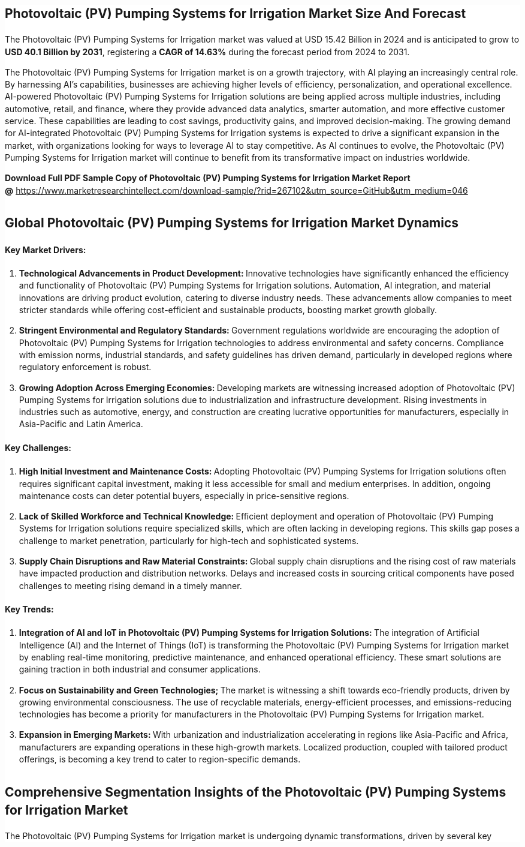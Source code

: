 <h2>Photovoltaic (PV) Pumping Systems for Irrigation Market Size And Forecast</h2><p>The Photovoltaic (PV) Pumping Systems for Irrigation market was valued at USD 15.42 Billion in 2024 and is anticipated to grow to <strong>USD 40.1 Billion by 2031</strong>, registering a <strong>CAGR of 14.63%</strong> during the forecast period from 2024 to 2031.</p><p>The Photovoltaic (PV) Pumping Systems for Irrigation market is on a growth trajectory, with AI playing an increasingly central role. By harnessing AI’s capabilities, businesses are achieving higher levels of efficiency, personalization, and operational excellence. AI-powered Photovoltaic (PV) Pumping Systems for Irrigation solutions are being applied across multiple industries, including automotive, retail, and finance, where they provide advanced data analytics, smarter automation, and more effective customer service. These capabilities are leading to cost savings, productivity gains, and improved decision-making. The growing demand for AI-integrated Photovoltaic (PV) Pumping Systems for Irrigation systems is expected to drive a significant expansion in the market, with organizations looking for ways to leverage AI to stay competitive. As AI continues to evolve, the Photovoltaic (PV) Pumping Systems for Irrigation market will continue to benefit from its transformative impact on industries worldwide.</p><p><strong>Download Full PDF Sample Copy of Photovoltaic (PV) Pumping Systems for Irrigation Market Report @</strong>&nbsp;<a href="https://www.marketresearchintellect.com/download-sample/?rid=267102&amp;utm_source=GitHub&amp;utm_medium=046">https://www.marketresearchintellect.com/download-sample/?rid=267102&amp;utm_source=GitHub&amp;utm_medium=046</a></p><h2>Global Photovoltaic (PV) Pumping Systems for Irrigation Market Dynamics</h2><h4><strong>Key Market Drivers:</strong></h4><ol><li><p><strong>Technological Advancements in Product Development:&nbsp;</strong>Innovative technologies have significantly enhanced the efficiency and functionality of Photovoltaic (PV) Pumping Systems for Irrigation solutions. Automation, AI integration, and material innovations are driving product evolution, catering to diverse industry needs. These advancements allow companies to meet stricter standards while offering cost-efficient and sustainable products, boosting market growth globally.</p></li><li><p><strong>Stringent Environmental and Regulatory Standards:&nbsp;</strong>Government regulations worldwide are encouraging the adoption of Photovoltaic (PV) Pumping Systems for Irrigation technologies to address environmental and safety concerns. Compliance with emission norms, industrial standards, and safety guidelines has driven demand, particularly in developed regions where regulatory enforcement is robust.</p></li><li><p><strong>Growing Adoption Across Emerging Economies:&nbsp;</strong>Developing markets are witnessing increased adoption of Photovoltaic (PV) Pumping Systems for Irrigation solutions due to industrialization and infrastructure development. Rising investments in industries such as automotive, energy, and construction are creating lucrative opportunities for manufacturers, especially in Asia-Pacific and Latin America.</p></li></ol><h4><strong>Key Challenges:</strong></h4><ol><li><p><strong>High Initial Investment and Maintenance Costs:&nbsp;</strong>Adopting Photovoltaic (PV) Pumping Systems for Irrigation solutions often requires significant capital investment, making it less accessible for small and medium enterprises. In addition, ongoing maintenance costs can deter potential buyers, especially in price-sensitive regions.</p></li><li><p><strong>Lack of Skilled Workforce and Technical Knowledge:&nbsp;</strong>Efficient deployment and operation of Photovoltaic (PV) Pumping Systems for Irrigation solutions require specialized skills, which are often lacking in developing regions. This skills gap poses a challenge to market penetration, particularly for high-tech and sophisticated systems.</p></li><li><p><strong>Supply Chain Disruptions and Raw Material Constraints:&nbsp;</strong>Global supply chain disruptions and the rising cost of raw materials have impacted production and distribution networks. Delays and increased costs in sourcing critical components have posed challenges to meeting rising demand in a timely manner.</p></li></ol><h4><strong>Key Trends:</strong></h4><ol><li><p><strong>Integration of AI and IoT in Photovoltaic (PV) Pumping Systems for Irrigation Solutions:&nbsp;</strong>The integration of Artificial Intelligence (AI) and the Internet of Things (IoT) is transforming the Photovoltaic (PV) Pumping Systems for Irrigation market by enabling real-time monitoring, predictive maintenance, and enhanced operational efficiency. These smart solutions are gaining traction in both industrial and consumer applications.</p></li><li><p><strong>Focus on Sustainability and Green Technologies;&nbsp;</strong>The market is witnessing a shift towards eco-friendly products, driven by growing environmental consciousness. The use of recyclable materials, energy-efficient processes, and emissions-reducing technologies has become a priority for manufacturers in the Photovoltaic (PV) Pumping Systems for Irrigation market.</p></li><li><p><strong>Expansion in Emerging Markets:&nbsp;</strong>With urbanization and industrialization accelerating in regions like Asia-Pacific and Africa, manufacturers are expanding operations in these high-growth markets. Localized production, coupled with tailored product offerings, is becoming a key trend to cater to region-specific demands.</p></li></ol><div class="article-main__content" data-test-id="publishing-text-block"><h2>Comprehensive Segmentation Insights of the Photovoltaic (PV) Pumping Systems for Irrigation Market</h2><p>The Photovoltaic (PV) Pumping Systems for Irrigation market is undergoing dynamic transformations, driven by several key